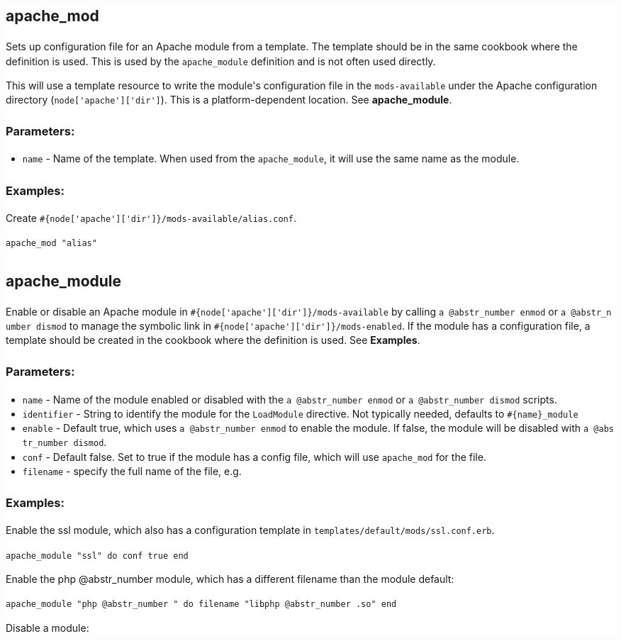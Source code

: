 ## apache_mod

Sets up configuration file for an Apache module from a template. The template should be in the same cookbook where the definition is used. This is used by the `apache_module` definition and is not often used directly.

This will use a template resource to write the module's configuration file in the `mods-available` under the Apache configuration directory (`node['apache']['dir']`). This is a platform-dependent location. See __apache_module__.

### Parameters:

  * `name` \- Name of the template. When used from the `apache_module`, it will use the same name as the module.



### Examples:

Create `#{node['apache']['dir']}/mods-available/alias.conf`.

` apache_mod "alias" `

## apache_module

Enable or disable an Apache module in `#{node['apache']['dir']}/mods-available` by calling `a @abstr_number enmod` or `a @abstr_number dismod` to manage the symbolic link in `#{node['apache']['dir']}/mods-enabled`. If the module has a configuration file, a template should be created in the cookbook where the definition is used. See __Examples__.

### Parameters:

  * `name` \- Name of the module enabled or disabled with the `a @abstr_number enmod` or `a @abstr_number dismod` scripts.
  * `identifier` \- String to identify the module for the `LoadModule` directive. Not typically needed, defaults to `#{name}_module`
  * `enable` \- Default true, which uses `a @abstr_number enmod` to enable the module. If false, the module will be disabled with `a @abstr_number dismod`.
  * `conf` \- Default false. Set to true if the module has a config file, which will use `apache_mod` for the file.
  * `filename` \- specify the full name of the file, e.g.



### Examples:

Enable the ssl module, which also has a configuration template in `templates/default/mods/ssl.conf.erb`.

` apache_module "ssl" do conf true end `

Enable the php @abstr_number module, which has a different filename than the module default:

` apache_module "php @abstr_number " do filename "libphp @abstr_number .so" end `

Disable a module:
